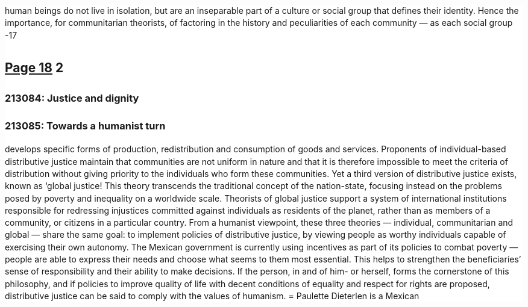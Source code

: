 human beings do not live in isolation, 
but are an inseparable part of a culture 
or social group that defines their 
identity. Hence the importance, for 
communitarian theorists, of factoring in 
the history and peculiarities of each 
community — as each social group 
-17

## [Page 18](https://demo.humlab.umu.se/courier/213061eng.pdf#page=18) 2

### 213084: Justice and dignity

### 213085: Towards a humanist turn

develops specific forms of production, 
redistribution and consumption of 
goods and services. 
Proponents of individual-based 
distributive justice maintain that 
communities are not uniform in nature 
and that it is therefore impossible to 
meet the criteria of distribution without 
giving priority to the individuals who 
form these communities. 
Yet a third version of distributive 
justice exists, known as ‘global justice! 
This theory transcends the traditional 
concept of the nation-state, focusing 
instead on the problems posed by 
poverty and inequality on a worldwide 
scale. Theorists of global justice support 
a system of international institutions 
responsible for redressing injustices 
committed against individuals as 
residents of the planet, rather than as 
members of a community, or citizens in 
a particular country. 
From a humanist viewpoint, these 
three theories — individual, 
communitarian and global — share the 
same goal: to implement policies of 
distributive justice, by viewing people 
as worthy individuals capable of 
exercising their own autonomy. The 
Mexican government is currently using 
incentives as part of its policies to 
combat poverty — people are able to 
express their needs and choose what 
seems to them most essential. This 
helps to strengthen the beneficiaries’ 
sense of responsibility and their ability 
to make decisions. 
If the person, in and of him- or 
herself, forms the cornerstone of this 
philosophy, and if policies to improve 
quality of life with decent conditions of 
equality and respect for rights are 
proposed, distributive justice can be 
said to comply with the values of 
humanism. = 
Paulette Dieterlen is a Mexican 